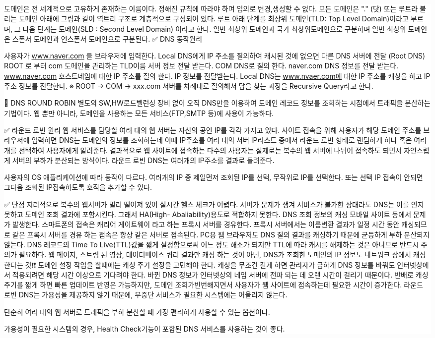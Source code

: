 
도메인은 전 셰계적으로 고유하게 존재하는 이름이다.
정해진 규칙에 따라야 하며 임의로 변경,생성할 수 없다.
모든 도메인은 "." (닷) 또는 루트라 불리는 도메인 아래에 그림과 같이 역트리 구조로 계층적으로 구성되어 있다.
루트 아래 단계를 최상위 도메인(TLD: Top Level Domain)이라고 부르며, 그 다음 단계는 도메인(SLD : Second Level Domain) 이라고 한다.
일반 최상위 도메인과 국가 최상위도메인으로 구분하며 일반 최상위 도메인은 스폰서 도메인과 언스폰서 도메인으로 구분된다.
✅ DNS 동작원리


사용자가 www.naver.com 을 브라우저에 입력한다.
Local DNS에게 IP 주소를 질의하여 캐시된 것에 없으면 다른 DNS 서버에 전달 (Root DNS)
ROOT 로 부터 com 도메인을 관리하는 TLD이름 서버 정보 전달 받는다.
COM DNS로 질의 한다.
naver.com DNS 정보를 전달 받는다.
www.naver.com 호스트네임에 대한 IP 주소를 질의 한다.
IP 정보를 전달받는다.
Local DNS는 www.nvaer.com에 대한 IP 주소를 캐싱을 하고 IP 주소 정보를 전달한다.
※ ROOT -> COM -> xxx.com 서버를 차례대로 질의해서 답을 찾는 과정을 Recursive Query라고 한다.

📌 DNS ROUND ROBIN
별도의 SW,HW로드벨런싱 장비 없이 오직 DNS만을 이용하여 도메인 레코드 정보를 조회하는 시점에서 트래픽을 분산하는 기법이다.
웹 뿐만 아니라, 도메인을 사용하는 모든 서비스(FTP,SMTP 등)에 사용이 가능하다.


✅ 라운드 로빈 원리
웹 서비스를 담당할 여러 대의 웹 서버는 자신의 공인 IP를 각각 가지고 있다.
사이트 접속을 위해 사용자가 해당 도메인 주소를 브라우저에 입력하면 DNS는 도메인의 정보를 조회하는데 이떄 IP주소를 여러 대의 서버 IP리스트 중에서 라운드 로빈 형태로 랜덤하게 하나 혹은 여러개를 선택하여 사용자에게 알려준다.
결과적으로 웹 사이트에 접속하는 다수의 사용자는 실제로는 복수의 웹 서버에 나뉘어 접속하도 되면서 자연스럽게 서버의 부하가 분산되는 방식이다.
라운드 로빈 DNS는 여러개의 IP주소를 결과로 돌려준다.

사용자의 OS 애플리케이션에 따라 동작이 다르다.
여러개의 IP 중 제일먼저 조회된 IP를 선택, 무작위로 IP를 선택한다.
또는 선택 IP 접속이 안되면 그다음 조회된 IP접속하도록 호직을 추가할 수 있다.

✅ 단점
지리적으로 복수의 웹서버가 멀리 떨어져 있어 실시간 헬스 체크가 어렵다.
서버가 문제가 생겨 서비스가 불가한 상태라도 DNS는 이를 인지 못하고 도메인 조회 결과에 포함시킨다.
그래서 HA(High- Abaliability)용도로 적합하지 못한다.
DNS 조회 정보의 캐싱
모바일 사이트 등에서 문제가 발생한다.
스마트폰의 접속은 캐리어 게이트웨이 라고 하는 프록시 서버를 경유한다.
프록시 서버에서는 이름변환 결과가 일정 시간 동안 캐싱되므로 같은 프록시 서버를 경유 하는 접속은 항상 같은 서버로 접속된다.
PC용 웹 브라우저도 DNS 질의 결과를 캐싱하기 때문에 균등하게 부하 분산되지 않는다.
DNS 레코드의 Time To Live(TTL)값을 짧게 설정함으로써 어느 정도 해소가 되지만 TTL에 따라 캐시를 해제하는 것은 아니므로 반드시 주의가 필요하다.
웹 페이지, 스트림 된 영상, 데이터베이스 쿼리 결과만 캐싱 하는 것이 아닌, DNS가 조회한 도메인의 IP 정보도 네트워크 상에서 캐싱한다는 것❗❗
도메인 설정 작업을 할때에는 캐싱 주기 설정을 고민해야 한다.
캐싱을 무조건 길게 하면 관리자가 급하게 DNS 정보를 바꿔도 인터넷상에서 적용되려면 해당 시간 이상으로 기다려야 한다.
바뀐 DNS 정보가 인터넷상의 네임 서버에 전파 되는 데 오랜 시간이 걸리기 때문이다.
반배로 캐싱 주기를 짧게 하면 빠른 업데이트 반영은 가능하지만, 도메인 조회가빈번해지면서 사용자가 웹 사이트에 접속하는데 필요한 시간이 증가한다.
라운드 로빈 DNS는 가용성을 제공하지 않기 때문에, 무중단 서비스가 필요한 시스템에는 어울리지 않는다.

단순히 여러 대의 웹 서버로 트래픽을 부하 분산할 때 가장 편리하게 사용할 수 있는 옵션이다.

가용성이 필요한 시스템의 경우, Health Check기능이 포함된 DNS 서비스를 사용하는 것이 좋다.

